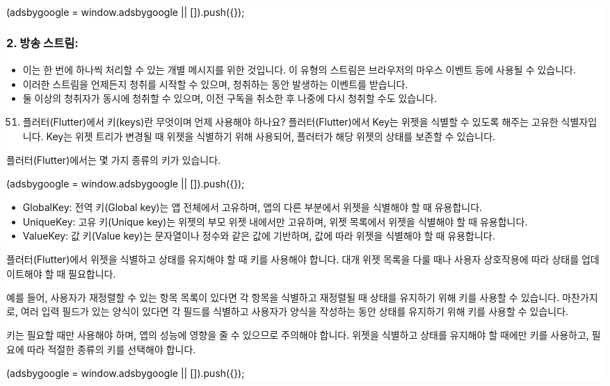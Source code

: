 
<ins class="adsbygoogle"
  style="display:block"
  data-ad-client="ca-pub-4877378276818686"
  data-ad-slot="9743150776"
  data-ad-format="auto"
  data-full-width-responsive="true"></ins>
<component is="script">
(adsbygoogle = window.adsbygoogle || []).push({});
</component>

### 2. 방송 스트림:

- 이는 한 번에 하나씩 처리할 수 있는 개별 메시지를 위한 것입니다. 이 유형의 스트림은 브라우저의 마우스 이벤트 등에 사용될 수 있습니다.
- 이러한 스트림을 언제든지 청취를 시작할 수 있으며, 청취하는 동안 발생하는 이벤트를 받습니다.
- 둘 이상의 청취자가 동시에 청취할 수 있으며, 이전 구독을 취소한 후 나중에 다시 청취할 수도 있습니다.

51) 플러터(Flutter)에서 키(keys)란 무엇이며 언제 사용해야 하나요?
플러터(Flutter)에서 Key는 위젯을 식별할 수 있도록 해주는 고유한 식별자입니다. Key는 위젯 트리가 변경될 때 위젯을 식별하기 위해 사용되어, 플러터가 해당 위젯의 상태를 보존할 수 있습니다.

플러터(Flutter)에서는 몇 가지 종류의 키가 있습니다.


<ins class="adsbygoogle"
  style="display:block"
  data-ad-client="ca-pub-4877378276818686"
  data-ad-slot="9743150776"
  data-ad-format="auto"
  data-full-width-responsive="true"></ins>
<component is="script">
(adsbygoogle = window.adsbygoogle || []).push({});
</component>

- GlobalKey: 전역 키(Global key)는 앱 전체에서 고유하며, 앱의 다른 부분에서 위젯을 식별해야 할 때 유용합니다.
- UniqueKey: 고유 키(Unique key)는 위젯의 부모 위젯 내에서만 고유하며, 위젯 목록에서 위젯을 식별해야 할 때 유용합니다.
- ValueKey: 값 키(Value key)는 문자열이나 정수와 같은 값에 기반하며, 값에 따라 위젯을 식별해야 할 때 유용합니다.

플러터(Flutter)에서 위젯을 식별하고 상태를 유지해야 할 때 키를 사용해야 합니다. 대개 위젯 목록을 다룰 때나 사용자 상호작용에 따라 상태를 업데이트해야 할 때 필요합니다.

예를 들어, 사용자가 재정렬할 수 있는 항목 목록이 있다면 각 항목을 식별하고 재정렬될 때 상태를 유지하기 위해 키를 사용할 수 있습니다. 마찬가지로, 여러 입력 필드가 있는 양식이 있다면 각 필드를 식별하고 사용자가 양식을 작성하는 동안 상태를 유지하기 위해 키를 사용할 수 있습니다.

키는 필요할 때만 사용해야 하며, 앱의 성능에 영향을 줄 수 있으므로 주의해야 합니다. 위젯을 식별하고 상태를 유지해야 할 때에만 키를 사용하고, 필요에 따라 적절한 종류의 키를 선택해야 합니다.


<ins class="adsbygoogle"
  style="display:block"
  data-ad-client="ca-pub-4877378276818686"
  data-ad-slot="9743150776"
  data-ad-format="auto"
  data-full-width-responsive="true"></ins>
<component is="script">
(adsbygoogle = window.adsbygoogle || []).push({});
</component>

